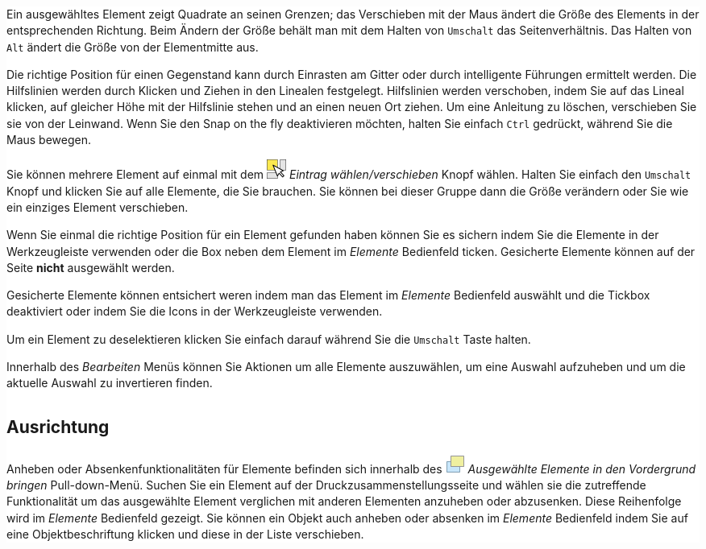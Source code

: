 Ein ausgewähltes Element zeigt Quadrate an seinen Grenzen; das Verschieben mit der Maus ändert die Größe des Elements in der entsprechenden Richtung. Beim Ändern der Größe behält man mit dem Halten von `Umschalt` das Seitenverhältnis. Das Halten von `Alt` ändert die Größe von der Elementmitte aus.

Die richtige Position für einen Gegenstand kann durch Einrasten am Gitter oder durch intelligente Führungen ermittelt werden. Die Hilfslinien werden durch Klicken und Ziehen in den Linealen festgelegt. Hilfslinien werden verschoben, indem Sie auf das Lineal klicken, auf gleicher Höhe mit der Hilfslinie stehen und an einen neuen Ort ziehen. Um eine Anleitung zu löschen, verschieben Sie sie von der Leinwand. Wenn Sie den Snap on the fly deaktivieren möchten, halten Sie einfach `Ctrl` gedrückt, während Sie die Maus bewegen.

Sie können mehrere Element auf einmal mit dem <img src="/images/mActionSelect.png" /> *Eintrag wählen/verschieben* Knopf wählen. Halten Sie einfach den `Umschalt` Knopf und klicken Sie auf alle Elemente, die Sie brauchen. Sie können bei dieser Gruppe dann die Größe verändern oder Sie wie ein einziges Element verschieben.

Wenn Sie einmal die richtige Position für ein Element gefunden haben können Sie es sichern indem Sie die Elemente in der Werkzeugleiste verwenden oder die Box neben dem Element im *Elemente* Bedienfeld ticken. Gesicherte Elemente können auf der Seite **nicht** ausgewählt werden.

Gesicherte Elemente können entsichert weren indem man das Element im *Elemente* Bedienfeld auswählt und die Tickbox deaktiviert oder indem Sie die Icons in der Werkzeugleiste verwenden.

Um ein Element zu deselektieren klicken Sie einfach darauf während Sie die `Umschalt` Taste halten.

Innerhalb des *Bearbeiten* Menüs können Sie Aktionen um alle Elemente auszuwählen, um eine Auswahl aufzuheben und um die aktuelle Auswahl zu invertieren finden.

## Ausrichtung

Anheben oder Absenkenfunktionalitäten für Elemente befinden sich innerhalb des <img src="/images/mActionRaiseItems.png" /> *Ausgewählte Elemente in den Vordergrund bringen* Pull-down-Menü. Suchen Sie ein Element auf der Druckzusammenstellungsseite und wählen sie die zutreffende Funktionalität um das ausgewählte Element verglichen mit anderen Elementen anzuheben oder abzusenken. Diese Reihenfolge wird im *Elemente* Bedienfeld gezeigt. Sie können ein Objekt auch anheben oder absenken im *Elemente* Bedienfeld indem Sie auf eine Objektbeschriftung klicken und diese in der Liste verschieben.
